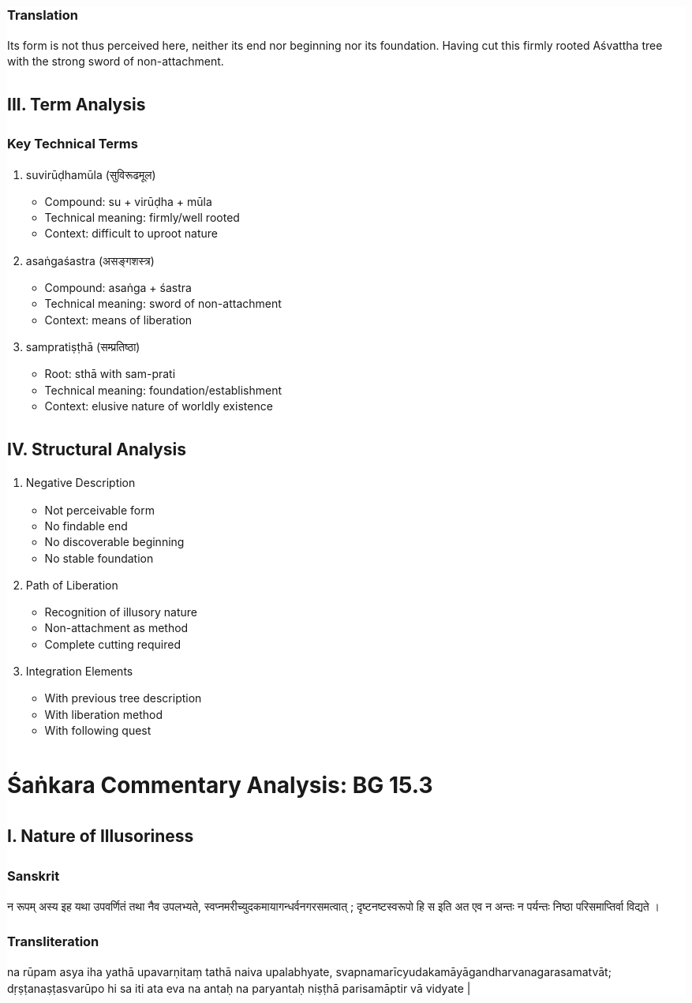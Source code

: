 ### Translation
Its form is not thus perceived here, neither its end nor beginning nor its foundation. Having cut this firmly rooted Aśvattha tree with the strong sword of non-attachment.

## III. Term Analysis

### Key Technical Terms
1. suvirūḍhamūla (सुविरूढमूल)
   - Compound: su + virūḍha + mūla
   - Technical meaning: firmly/well rooted
   - Context: difficult to uproot nature

2. asaṅgaśastra (असङ्गशस्त्र)
   - Compound: asaṅga + śastra
   - Technical meaning: sword of non-attachment
   - Context: means of liberation

3. sampratiṣṭhā (सम्प्रतिष्ठा)
   - Root: sthā with sam-prati
   - Technical meaning: foundation/establishment
   - Context: elusive nature of worldly existence

## IV. Structural Analysis

1. Negative Description
   - Not perceivable form
   - No findable end
   - No discoverable beginning
   - No stable foundation

2. Path of Liberation
   - Recognition of illusory nature
   - Non-attachment as method
   - Complete cutting required

3. Integration Elements
   - With previous tree description
   - With liberation method
   - With following quest
# Śaṅkara Commentary Analysis: BG 15.3

## I. Nature of Illusoriness

### Sanskrit
न रूपम् अस्य इह यथा उपवर्णितं तथा नैव उपलभ्यते, स्वप्नमरीच्युदकमायागन्धर्वनगरसमत्वात् ; दृष्टनष्टस्वरूपो हि स इति अत एव न अन्तः न पर्यन्तः निष्ठा परिसमाप्तिर्वा विद्यते ।

### Transliteration
na rūpam asya iha yathā upavarṇitaṃ tathā naiva upalabhyate, svapnamarīcyudakamāyāgandharvanagarasamatvāt; dṛṣṭanaṣṭasvarūpo hi sa iti ata eva na antaḥ na paryantaḥ niṣṭhā parisamāptir vā vidyate |
